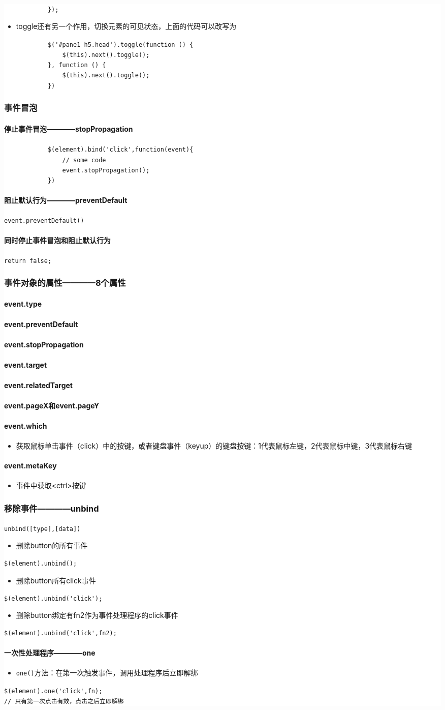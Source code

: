 ```            
            });
```
- toggle还有另一个作用，切换元素的可见状态，上面的代码可以改写为
```
            $('#pane1 h5.head').toggle(function () {
                $(this).next().toggle();
            }, function () {
                $(this).next().toggle();
            })
```

### 事件冒泡
#### 停止事件冒泡————stopPropagation
```
            $(element).bind('click',function(event){
                // some code
                event.stopPropagation();
            })
```

#### 阻止默认行为————preventDefault
```
event.preventDefault()
```

#### 同时停止事件冒泡和阻止默认行为
```
return false;
```

### 事件对象的属性————8个属性
#### event.type
#### event.preventDefault
#### event.stopPropagation
#### event.target
#### event.relatedTarget
#### event.pageX和event.pageY
#### event.which
- 获取鼠标单击事件（click）中的按键，或者键盘事件（keyup）的键盘按键：1代表鼠标左键，2代表鼠标中键，3代表鼠标右键
#### event.metaKey
- 事件中获取\<ctrl\>按键

### 移除事件————unbind
`unbind([type],[data])`
- 删除button的所有事件
```
$(element).unbind();
```
- 删除button所有click事件
```
$(element).unbind('click');
```
- 删除button绑定有fn2作为事件处理程序的click事件
```
$(element).unbind('click',fn2);
```
#### 一次性处理程序————one
- `one()`方法：在第一次触发事件，调用处理程序后立即解绑
```
$(element).one('click',fn);
// 只有第一次点击有效，点击之后立即解绑
```